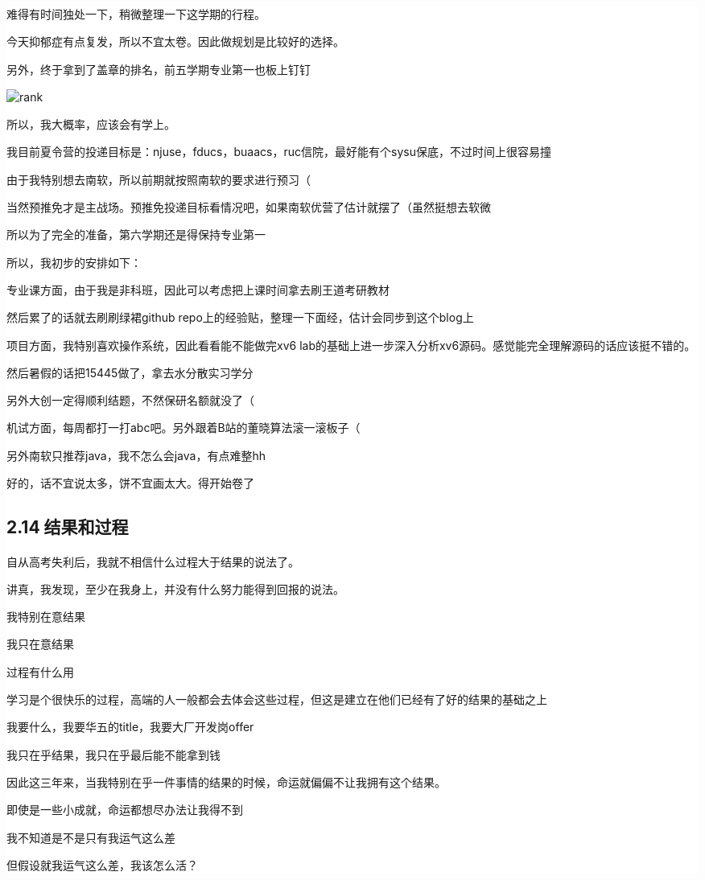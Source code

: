 难得有时间独处一下，稍微整理一下这学期的行程。

今天抑郁症有点复发，所以不宜太卷。因此做规划是比较好的选择。

另外，终于拿到了盖章的排名，前五学期专业第一也板上钉钉

<img src="diary/rank.jpg" alt="rank"  />

所以，我大概率，应该会有学上。

我目前夏令营的投递目标是：njuse，fducs，buaacs，ruc信院，最好能有个sysu保底，不过时间上很容易撞

由于我特别想去南软，所以前期就按照南软的要求进行预习（

当然预推免才是主战场。预推免投递目标看情况吧，如果南软优营了估计就摆了（虽然挺想去软微

所以为了完全的准备，第六学期还是得保持专业第一

所以，我初步的安排如下：

专业课方面，由于我是非科班，因此可以考虑把上课时间拿去刷王道考研教材

然后累了的话就去刷刷绿裙github repo上的经验贴，整理一下面经，估计会同步到这个blog上

项目方面，我特别喜欢操作系统，因此看看能不能做完xv6 lab的基础上进一步深入分析xv6源码。感觉能完全理解源码的话应该挺不错的。

然后暑假的话把15445做了，拿去水分散实习学分

另外大创一定得顺利结题，不然保研名额就没了（

机试方面，每周都打一打abc吧。另外跟着B站的董晓算法滚一滚板子（

另外南软只推荐java，我不怎么会java，有点难整hh



好的，话不宜说太多，饼不宜画太大。得开始卷了

## 2.14 结果和过程

自从高考失利后，我就不相信什么过程大于结果的说法了。

讲真，我发现，至少在我身上，并没有什么努力能得到回报的说法。

我特别在意结果

我只在意结果

过程有什么用

学习是个很快乐的过程，高端的人一般都会去体会这些过程，但这是建立在他们已经有了好的结果的基础之上

我要什么，我要华五的title，我要大厂开发岗offer

我只在乎结果，我只在乎最后能不能拿到钱

因此这三年来，当我特别在乎一件事情的结果的时候，命运就偏偏不让我拥有这个结果。

即使是一些小成就，命运都想尽办法让我得不到

我不知道是不是只有我运气这么差

但假设就我运气这么差，我该怎么活？
